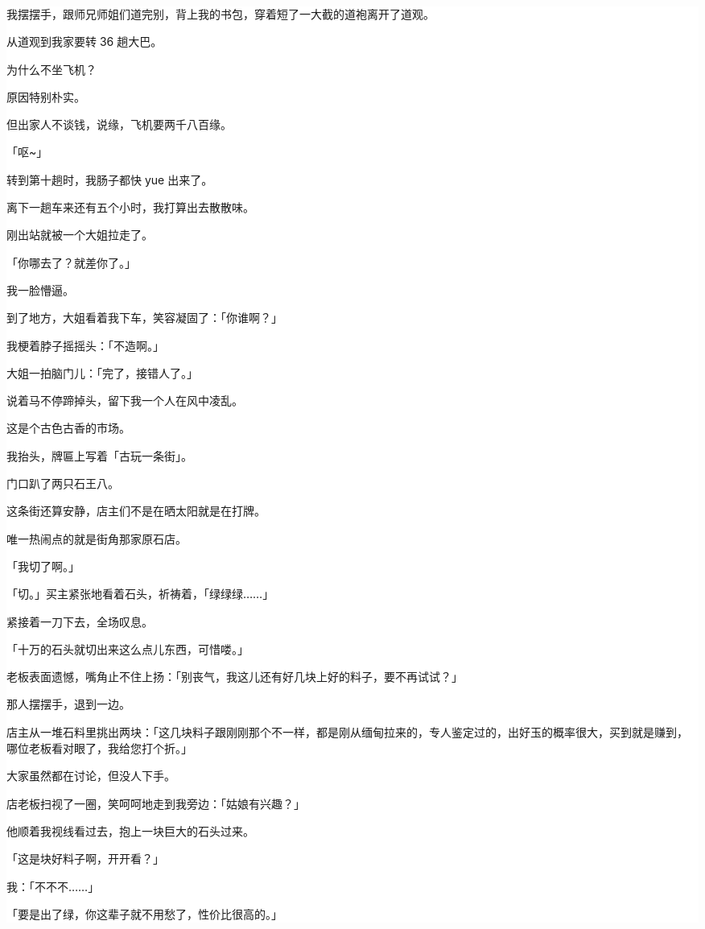 我摆摆手，跟师兄师姐们道完别，背上我的书包，穿着短了一大截的道袍离开了道观。

从道观到我家要转 36 趟大巴。

为什么不坐飞机？

原因特别朴实。

但出家人不谈钱，说缘，飞机要两千八百缘。

「呕~」

转到第十趟时，我肠子都快 yue 出来了。

离下一趟车来还有五个小时，我打算出去散散味。

刚出站就被一个大姐拉走了。

「你哪去了？就差你了。」

我一脸懵逼。

到了地方，大姐看着我下车，笑容凝固了：「你谁啊？」

我梗着脖子摇摇头：「不造啊。」

大姐一拍脑门儿：「完了，接错人了。」

说着马不停蹄掉头，留下我一个人在风中凌乱。

这是个古色古香的市场。

我抬头，牌匾上写着「古玩一条街」。

门口趴了两只石王八。

这条街还算安静，店主们不是在晒太阳就是在打牌。

唯一热闹点的就是街角那家原石店。

「我切了啊。」

「切。」买主紧张地看着石头，祈祷着，「绿绿绿……」

紧接着一刀下去，全场叹息。

「十万的石头就切出来这么点儿东西，可惜喽。」

老板表面遗憾，嘴角止不住上扬：「别丧气，我这儿还有好几块上好的料子，要不再试试？」

那人摆摆手，退到一边。

店主从一堆石料里挑出两块：「这几块料子跟刚刚那个不一样，都是刚从缅甸拉来的，专人鉴定过的，出好玉的概率很大，买到就是赚到，哪位老板看对眼了，我给您打个折。」

大家虽然都在讨论，但没人下手。

店老板扫视了一圈，笑呵呵地走到我旁边：「姑娘有兴趣？」

他顺着我视线看过去，抱上一块巨大的石头过来。

「这是块好料子啊，开开看？」

我：「不不不……」

「要是出了绿，你这辈子就不用愁了，性价比很高的。」
